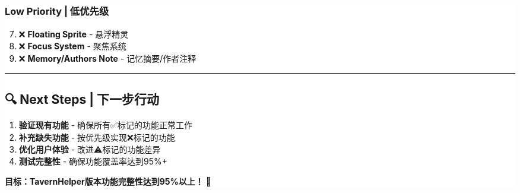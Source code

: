 ### **Low Priority | 低优先级**
7. ❌ **Floating Sprite** - 悬浮精灵
8. ❌ **Focus System** - 聚焦系统
9. ❌ **Memory/Authors Note** - 记忆摘要/作者注释

---

## 🔍 **Next Steps | 下一步行动**

1. **验证现有功能** - 确保所有✅标记的功能正常工作
2. **补充缺失功能** - 按优先级实现❌标记的功能
3. **优化用户体验** - 改进⚠️标记的功能差异
4. **测试完整性** - 确保功能覆盖率达到95%+

**目标：TavernHelper版本功能完整性达到95%以上！** 🎯